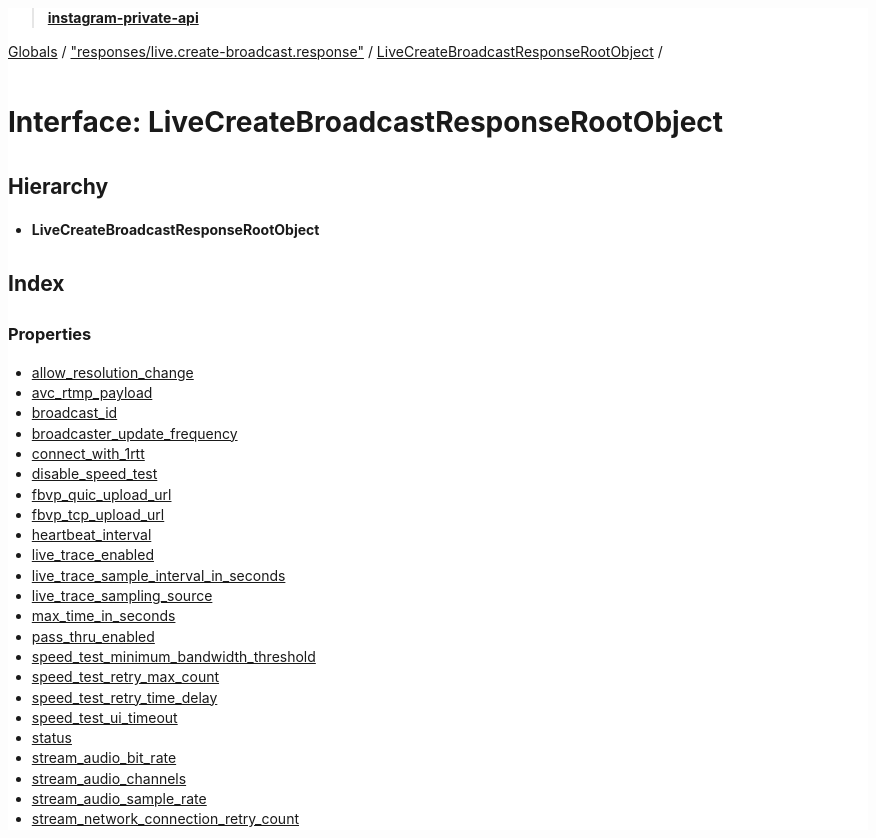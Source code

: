 > **[instagram-private-api](../README.md)**

[Globals](../README.md) / ["responses/live.create-broadcast.response"](../modules/_responses_live_create_broadcast_response_.md) / [LiveCreateBroadcastResponseRootObject](_responses_live_create_broadcast_response_.livecreatebroadcastresponserootobject.md) /

# Interface: LiveCreateBroadcastResponseRootObject

## Hierarchy

* **LiveCreateBroadcastResponseRootObject**

## Index

### Properties

* [allow_resolution_change](_responses_live_create_broadcast_response_.livecreatebroadcastresponserootobject.md#allow_resolution_change)
* [avc_rtmp_payload](_responses_live_create_broadcast_response_.livecreatebroadcastresponserootobject.md#avc_rtmp_payload)
* [broadcast_id](_responses_live_create_broadcast_response_.livecreatebroadcastresponserootobject.md#broadcast_id)
* [broadcaster_update_frequency](_responses_live_create_broadcast_response_.livecreatebroadcastresponserootobject.md#broadcaster_update_frequency)
* [connect_with_1rtt](_responses_live_create_broadcast_response_.livecreatebroadcastresponserootobject.md#connect_with_1rtt)
* [disable_speed_test](_responses_live_create_broadcast_response_.livecreatebroadcastresponserootobject.md#disable_speed_test)
* [fbvp_quic_upload_url](_responses_live_create_broadcast_response_.livecreatebroadcastresponserootobject.md#fbvp_quic_upload_url)
* [fbvp_tcp_upload_url](_responses_live_create_broadcast_response_.livecreatebroadcastresponserootobject.md#fbvp_tcp_upload_url)
* [heartbeat_interval](_responses_live_create_broadcast_response_.livecreatebroadcastresponserootobject.md#heartbeat_interval)
* [live_trace_enabled](_responses_live_create_broadcast_response_.livecreatebroadcastresponserootobject.md#live_trace_enabled)
* [live_trace_sample_interval_in_seconds](_responses_live_create_broadcast_response_.livecreatebroadcastresponserootobject.md#live_trace_sample_interval_in_seconds)
* [live_trace_sampling_source](_responses_live_create_broadcast_response_.livecreatebroadcastresponserootobject.md#live_trace_sampling_source)
* [max_time_in_seconds](_responses_live_create_broadcast_response_.livecreatebroadcastresponserootobject.md#max_time_in_seconds)
* [pass_thru_enabled](_responses_live_create_broadcast_response_.livecreatebroadcastresponserootobject.md#pass_thru_enabled)
* [speed_test_minimum_bandwidth_threshold](_responses_live_create_broadcast_response_.livecreatebroadcastresponserootobject.md#speed_test_minimum_bandwidth_threshold)
* [speed_test_retry_max_count](_responses_live_create_broadcast_response_.livecreatebroadcastresponserootobject.md#speed_test_retry_max_count)
* [speed_test_retry_time_delay](_responses_live_create_broadcast_response_.livecreatebroadcastresponserootobject.md#speed_test_retry_time_delay)
* [speed_test_ui_timeout](_responses_live_create_broadcast_response_.livecreatebroadcastresponserootobject.md#speed_test_ui_timeout)
* [status](_responses_live_create_broadcast_response_.livecreatebroadcastresponserootobject.md#status)
* [stream_audio_bit_rate](_responses_live_create_broadcast_response_.livecreatebroadcastresponserootobject.md#stream_audio_bit_rate)
* [stream_audio_channels](_responses_live_create_broadcast_response_.livecreatebroadcastresponserootobject.md#stream_audio_channels)
* [stream_audio_sample_rate](_responses_live_create_broadcast_response_.livecreatebroadcastresponserootobject.md#stream_audio_sample_rate)
* [stream_network_connection_retry_count](_responses_live_create_broadcast_response_.livecreatebroadcastresponserootobject.md#stream_network_connection_retry_count)